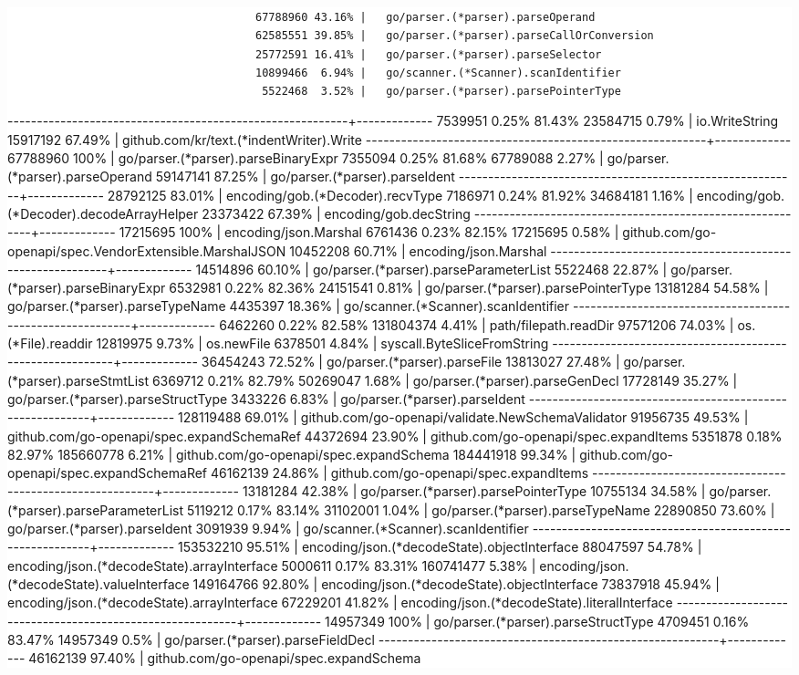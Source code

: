                                           67788960 43.16% |   go/parser.(*parser).parseOperand
                                          62585551 39.85% |   go/parser.(*parser).parseCallOrConversion
                                          25772591 16.41% |   go/parser.(*parser).parseSelector
                                          10899466  6.94% |   go/scanner.(*Scanner).scanIdentifier
                                           5522468  3.52% |   go/parser.(*parser).parsePointerType
----------------------------------------------------------+-------------
   7539951  0.25% 81.43%   23584715  0.79%                | io.WriteString
                                          15917192 67.49% |   github.com/kr/text.(*indentWriter).Write
----------------------------------------------------------+-------------
                                          67788960   100% |   go/parser.(*parser).parseBinaryExpr
   7355094  0.25% 81.68%   67789088  2.27%                | go/parser.(*parser).parseOperand
                                          59147141 87.25% |   go/parser.(*parser).parseIdent
----------------------------------------------------------+-------------
                                          28792125 83.01% |   encoding/gob.(*Decoder).recvType
   7186971  0.24% 81.92%   34684181  1.16%                | encoding/gob.(*Decoder).decodeArrayHelper
                                          23373422 67.39% |   encoding/gob.decString
----------------------------------------------------------+-------------
                                          17215695   100% |   encoding/json.Marshal
   6761436  0.23% 82.15%   17215695  0.58%                | github.com/go-openapi/spec.VendorExtensible.MarshalJSON
                                          10452208 60.71% |   encoding/json.Marshal
----------------------------------------------------------+-------------
                                          14514896 60.10% |   go/parser.(*parser).parseParameterList
                                           5522468 22.87% |   go/parser.(*parser).parseBinaryExpr
   6532981  0.22% 82.36%   24151541  0.81%                | go/parser.(*parser).parsePointerType
                                          13181284 54.58% |   go/parser.(*parser).parseTypeName
                                           4435397 18.36% |   go/scanner.(*Scanner).scanIdentifier
----------------------------------------------------------+-------------
   6462260  0.22% 82.58%  131804374  4.41%                | path/filepath.readDir
                                          97571206 74.03% |   os.(*File).readdir
                                          12819975  9.73% |   os.newFile
                                           6378501  4.84% |   syscall.ByteSliceFromString
----------------------------------------------------------+-------------
                                          36454243 72.52% |   go/parser.(*parser).parseFile
                                          13813027 27.48% |   go/parser.(*parser).parseStmtList
   6369712  0.21% 82.79%   50269047  1.68%                | go/parser.(*parser).parseGenDecl
                                          17728149 35.27% |   go/parser.(*parser).parseStructType
                                           3433226  6.83% |   go/parser.(*parser).parseIdent
----------------------------------------------------------+-------------
                                         128119488 69.01% |   github.com/go-openapi/validate.NewSchemaValidator
                                          91956735 49.53% |   github.com/go-openapi/spec.expandSchemaRef
                                          44372694 23.90% |   github.com/go-openapi/spec.expandItems
   5351878  0.18% 82.97%  185660778  6.21%                | github.com/go-openapi/spec.expandSchema
                                         184441918 99.34% |   github.com/go-openapi/spec.expandSchemaRef
                                          46162139 24.86% |   github.com/go-openapi/spec.expandItems
----------------------------------------------------------+-------------
                                          13181284 42.38% |   go/parser.(*parser).parsePointerType
                                          10755134 34.58% |   go/parser.(*parser).parseParameterList
   5119212  0.17% 83.14%   31102001  1.04%                | go/parser.(*parser).parseTypeName
                                          22890850 73.60% |   go/parser.(*parser).parseIdent
                                           3091939  9.94% |   go/scanner.(*Scanner).scanIdentifier
----------------------------------------------------------+-------------
                                         153532210 95.51% |   encoding/json.(*decodeState).objectInterface
                                          88047597 54.78% |   encoding/json.(*decodeState).arrayInterface
   5000611  0.17% 83.31%  160741477  5.38%                | encoding/json.(*decodeState).valueInterface
                                         149164766 92.80% |   encoding/json.(*decodeState).objectInterface
                                          73837918 45.94% |   encoding/json.(*decodeState).arrayInterface
                                          67229201 41.82% |   encoding/json.(*decodeState).literalInterface
----------------------------------------------------------+-------------
                                          14957349   100% |   go/parser.(*parser).parseStructType
   4709451  0.16% 83.47%   14957349   0.5%                | go/parser.(*parser).parseFieldDecl
----------------------------------------------------------+-------------
                                          46162139 97.40% |   github.com/go-openapi/spec.expandSchema
